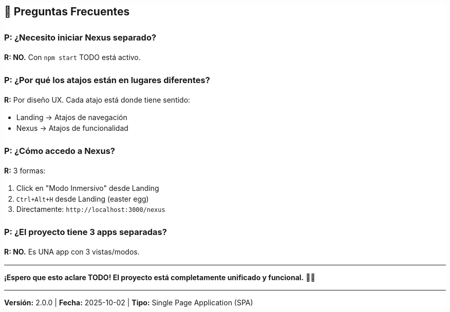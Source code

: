 
## 💬 Preguntas Frecuentes

### P: ¿Necesito iniciar Nexus separado?
**R: NO.** Con `npm start` TODO está activo.

### P: ¿Por qué los atajos están en lugares diferentes?
**R:** Por diseño UX. Cada atajo está donde tiene sentido:
- Landing → Atajos de navegación
- Nexus → Atajos de funcionalidad

### P: ¿Cómo accedo a Nexus?
**R:** 3 formas:
1. Click en "Modo Inmersivo" desde Landing
2. `Ctrl+Alt+H` desde Landing (easter egg)
3. Directamente: `http://localhost:3000/nexus`

### P: ¿El proyecto tiene 3 apps separadas?
**R: NO.** Es UNA app con 3 vistas/modos.

---

**¡Espero que esto aclare TODO! El proyecto está completamente unificado y funcional.** 🎵✨

---

**Versión:** 2.0.0 | **Fecha:** 2025-10-02 | **Tipo:** Single Page Application (SPA)
